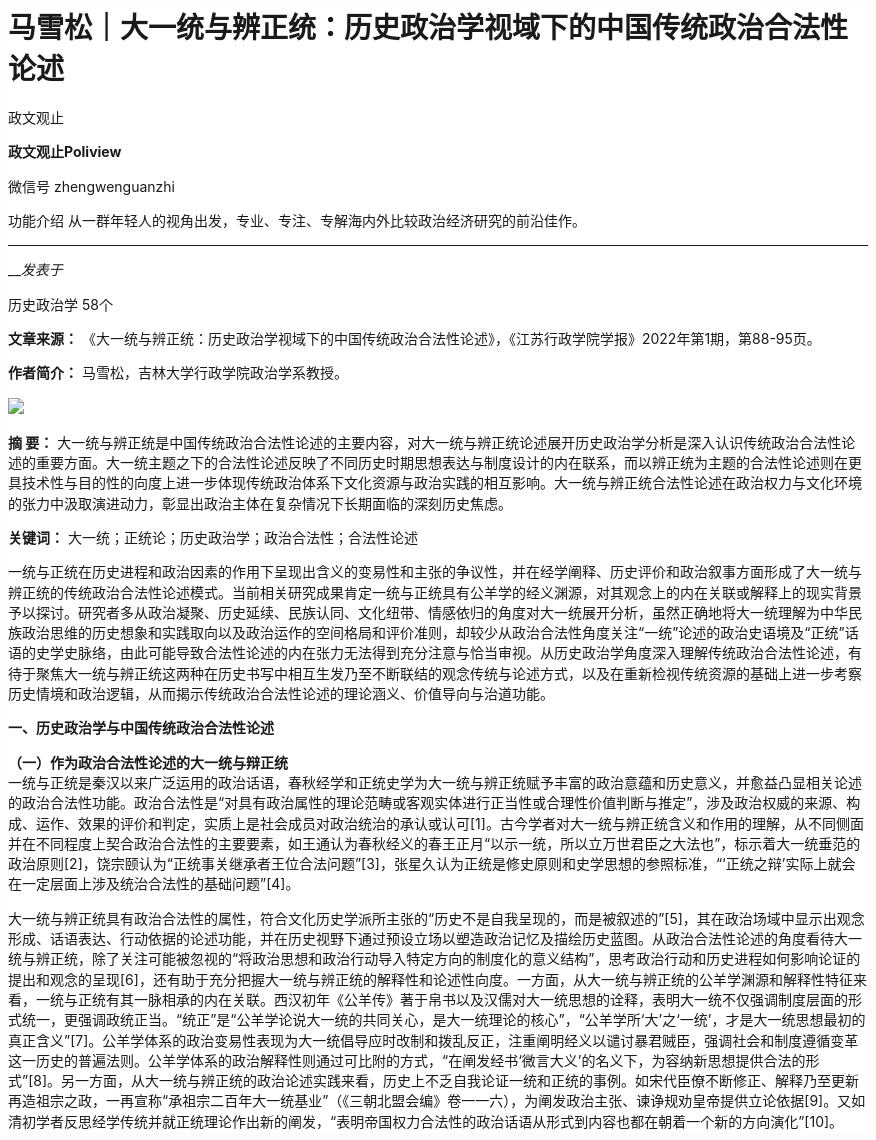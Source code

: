 

#  马雪松｜大一统与辨正统：历史政治学视域下的中国传统政治合法性论述

政文观止  

**政文观止Poliview** 

微信号 zhengwenguanzhi

功能介绍 从一群年轻人的视角出发，专业、专注、专解海内外比较政治经济研究的前沿佳作。

____

___发表于_

历史政治学 58个

**文章来源：** 《大一统与辨正统：历史政治学视域下的中国传统政治合法性论述》，《江苏行政学院学报》2022年第1期，第88-95页。

  

 **作者简介：** 马雪松，吉林大学行政学院政治学系教授。

![](/images/18/2.jpeg)

  

 **摘 要：**
大一统与辨正统是中国传统政治合法性论述的主要内容，对大一统与辨正统论述展开历史政治学分析是深入认识传统政治合法性论述的重要方面。大一统主题之下的合法性论述反映了不同历史时期思想表达与制度设计的内在联系，而以辨正统为主题的合法性论述则在更具技术性与目的性的向度上进一步体现传统政治体系下文化资源与政治实践的相互影响。大一统与辨正统合法性论述在政治权力与文化环境的张力中汲取演进动力，彰显出政治主体在复杂情况下长期面临的深刻历史焦虑。  

  

 **关键词：** 大一统；正统论；历史政治学；政治合法性；合法性论述

  

一统与正统在历史进程和政治因素的作用下呈现出含义的变易性和主张的争议性，并在经学阐释、历史评价和政治叙事方面形成了大一统与辨正统的传统政治合法性论述模式。当前相关研究成果肯定一统与正统具有公羊学的经义渊源，对其观念上的内在关联或解释上的现实背景予以探讨。研究者多从政治凝聚、历史延续、民族认同、文化纽带、情感依归的角度对大一统展开分析，虽然正确地将大一统理解为中华民族政治思维的历史想象和实践取向以及政治运作的空间格局和评价准则，却较少从政治合法性角度关注“一统”论述的政治史语境及“正统”话语的史学史脉络，由此可能导致合法性论述的内在张力无法得到充分注意与恰当审视。从历史政治学角度深入理解传统政治合法性论述，有待于聚焦大一统与辨正统这两种在历史书写中相互生发乃至不断联结的观念传统与论述方式，以及在重新检视传统资源的基础上进一步考察历史情境和政治逻辑，从而揭示传统政治合法性论述的理论涵义、价值导向与治道功能。

  

 **一、历史政治学与中国传统政治合法性论述**

 **（一）作为政治合法性论述的大一统与辩正统**  
一统与正统是秦汉以来广泛运用的政治话语，春秋经学和正统史学为大一统与辨正统赋予丰富的政治意蕴和历史意义，并愈益凸显相关论述的政治合法性功能。政治合法性是“对具有政治属性的理论范畴或客观实体进行正当性或合理性价值判断与推定”，涉及政治权威的来源、构成、运作、效果的评价和判定，实质上是社会成员对政治统治的承认或认可[1]。古今学者对大一统与辨正统含义和作用的理解，从不同侧面并在不同程度上契合政治合法性的主要要素，如王通认为春秋经义的春王正月“以示一统，所以立万世君臣之大法也”，标示着大一统垂范的政治原则[2]，饶宗颐认为“正统事关继承者王位合法问题”[3]，张星久认为正统是修史原则和史学思想的参照标准，“‘正统之辩’实际上就会在一定层面上涉及统治合法性的基础问题”[4]。  
  

大一统与辨正统具有政治合法性的属性，符合文化历史学派所主张的“历史不是自我呈现的，而是被叙述的”[5]，其在政治场域中显示出观念形成、话语表达、行动依据的论述功能，并在历史视野下通过预设立场以塑造政治记忆及描绘历史蓝图。从政治合法性论述的角度看待大一统与辨正统，除了关注可能被忽视的“将政治思想和政治行动导入特定方向的制度化的意义结构”，思考政治行动和历史进程如何影响论证的提出和观念的呈现[6]，还有助于充分把握大一统与辨正统的解释性和论述性向度。一方面，从大一统与辨正统的公羊学渊源和解释性特征来看，一统与正统有其一脉相承的内在关联。西汉初年《公羊传》著于帛书以及汉儒对大一统思想的诠释，表明大一统不仅强调制度层面的形式统一，更强调政统正当。“统正”是“公羊学论说大一统的共同关心，是大一统理论的核心”，“公羊学所‘大’之‘一统’，才是大一统思想最初的真正含义”[7]。公羊学体系的政治变易性表现为大一统倡导应时改制和拨乱反正，注重阐明经义以谴讨暴君贼臣，强调社会和制度遵循变革这一历史的普遍法则。公羊学体系的政治解释性则通过可比附的方式，“在阐发经书‘微言大义’的名义下，为容纳新思想提供合法的形式”[8]。另一方面，从大一统与辨正统的政治论述实践来看，历史上不乏自我论证一统和正统的事例。如宋代臣僚不断修正、解释乃至更新再造祖宗之政，一再宣称“承祖宗二百年大一统基业”（《三朝北盟会编》卷一一六），为阐发政治主张、谏诤规劝皇帝提供立论依据[9]。又如清初学者反思经学传统并就正统理论作出新的阐发，“表明帝国权力合法性的政治话语从形式到内容也都在朝着一个新的方向演化”[10]。
